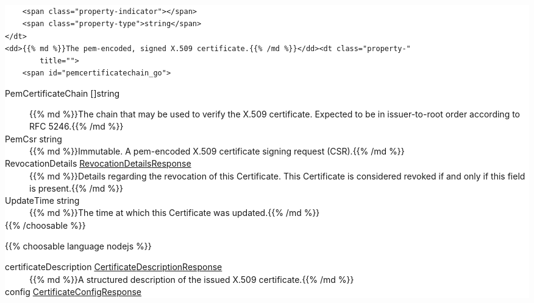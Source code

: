         <span class="property-indicator"></span>
        <span class="property-type">string</span>
    </dt>
    <dd>{{% md %}}The pem-encoded, signed X.509 certificate.{{% /md %}}</dd><dt class="property-"
            title="">
        <span id="pemcertificatechain_go">
<a href="#pemcertificatechain_go" style="color: inherit; text-decoration: inherit;">Pem<wbr>Certificate<wbr>Chain</a>
</span>
        <span class="property-indicator"></span>
        <span class="property-type">[]string</span>
    </dt>
    <dd>{{% md %}}The chain that may be used to verify the X.509 certificate. Expected to be in issuer-to-root order according to RFC 5246.{{% /md %}}</dd><dt class="property-"
            title="">
        <span id="pemcsr_go">
<a href="#pemcsr_go" style="color: inherit; text-decoration: inherit;">Pem<wbr>Csr</a>
</span>
        <span class="property-indicator"></span>
        <span class="property-type">string</span>
    </dt>
    <dd>{{% md %}}Immutable. A pem-encoded X.509 certificate signing request (CSR).{{% /md %}}</dd><dt class="property-"
            title="">
        <span id="revocationdetails_go">
<a href="#revocationdetails_go" style="color: inherit; text-decoration: inherit;">Revocation<wbr>Details</a>
</span>
        <span class="property-indicator"></span>
        <span class="property-type"><a href="#revocationdetailsresponse">Revocation<wbr>Details<wbr>Response</a></span>
    </dt>
    <dd>{{% md %}}Details regarding the revocation of this Certificate. This Certificate is considered revoked if and only if this field is present.{{% /md %}}</dd><dt class="property-"
            title="">
        <span id="updatetime_go">
<a href="#updatetime_go" style="color: inherit; text-decoration: inherit;">Update<wbr>Time</a>
</span>
        <span class="property-indicator"></span>
        <span class="property-type">string</span>
    </dt>
    <dd>{{% md %}}The time at which this Certificate was updated.{{% /md %}}</dd></dl>
{{% /choosable %}}

{{% choosable language nodejs %}}
<dl class="resources-properties"><dt class="property-"
            title="">
        <span id="certificatedescription_nodejs">
<a href="#certificatedescription_nodejs" style="color: inherit; text-decoration: inherit;">certificate<wbr>Description</a>
</span>
        <span class="property-indicator"></span>
        <span class="property-type"><a href="#certificatedescriptionresponse">Certificate<wbr>Description<wbr>Response</a></span>
    </dt>
    <dd>{{% md %}}A structured description of the issued X.509 certificate.{{% /md %}}</dd><dt class="property-"
            title="">
        <span id="config_nodejs">
<a href="#config_nodejs" style="color: inherit; text-decoration: inherit;">config</a>
</span>
        <span class="property-indicator"></span>
        <span class="property-type"><a href="#certificateconfigresponse">Certificate<wbr>Config<wbr>Response</a></span>